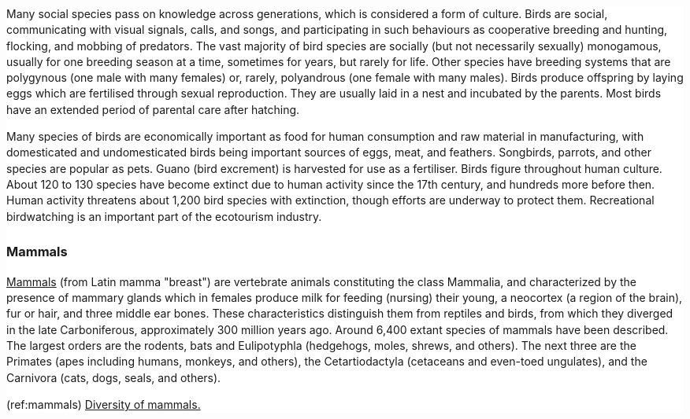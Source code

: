 Many social species pass on knowledge across generations, which is considered a form of culture. Birds are social, communicating with visual signals, calls, and songs, and participating in such behaviours as cooperative breeding and hunting, flocking, and mobbing of predators. The vast majority of bird species are socially (but not necessarily sexually) monogamous, usually for one breeding season at a time, sometimes for years, but rarely for life. Other species have breeding systems that are polygynous (one male with many females) or, rarely, polyandrous (one female with many males). Birds produce offspring by laying eggs which are fertilised through sexual reproduction. They are usually laid in a nest and incubated by the parents. Most birds have an extended period of parental care after hatching.

Many species of birds are economically important as food for human consumption and raw material in manufacturing, with domesticated and undomesticated birds being important sources of eggs, meat, and feathers. Songbirds, parrots, and other species are popular as pets. Guano (bird excrement) is harvested for use as a fertiliser. Birds figure throughout human culture. About 120 to 130 species have become extinct due to human activity since the 17th century, and hundreds more before then. Human activity threatens about 1,200 bird species with extinction, though efforts are underway to protect them. Recreational birdwatching is an important part of the ecotourism industry.

### Mammals

[Mammals](https://en.wikipedia.org/wiki/Mammal) (from Latin mamma "breast") are vertebrate animals constituting the class Mammalia, and characterized by the presence of mammary glands which in females produce milk for feeding (nursing) their young, a neocortex (a region of the brain), fur or hair, and three middle ear bones. These characteristics distinguish them from reptiles and birds, from which they diverged in the late Carboniferous, approximately 300 million years ago. Around 6,400 extant species of mammals have been described. The largest orders are the rodents, bats and Eulipotyphla (hedgehogs, moles, shrews, and others). The next three are the Primates (apes including humans, monkeys, and others), the Cetartiodactyla (cetaceans and even-toed ungulates), and the Carnivora (cats, dogs, seals, and others).

(ref:mammals) [Diversity of mammals.](https://en.wikipedia.org/wiki/File:Mammal_Diversity_2011.png) 

<div class="figure" style="text-align: center">